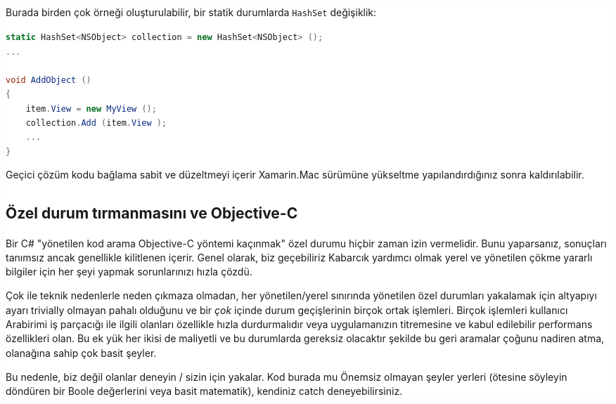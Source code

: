 Burada birden çok örneği oluşturulabilir, bir statik durumlarda `HashSet` değişiklik:

```csharp
static HashSet<NSObject> collection = new HashSet<NSObject> ();
...

void AddObject ()
{
    item.View = new MyView ();
    collection.Add (item.View );
    ...
}
```

Geçici çözüm kodu bağlama sabit ve düzeltmeyi içerir Xamarin.Mac sürümüne yükseltme yapılandırdığınız sonra kaldırılabilir.

## <a name="exception-bubbling-and-objective-c"></a>Özel durum tırmanmasını ve Objective-C

Bir C# "yönetilen kod arama Objective-C yöntemi kaçınmak" özel durumu hiçbir zaman izin vermelidir. Bunu yaparsanız, sonuçları tanımsız ancak genellikle kilitlenen içerir. Genel olarak, biz geçebiliriz Kabarcık yardımcı olmak yerel ve yönetilen çökme yararlı bilgiler için her şeyi yapmak sorunlarınızı hızla çözdü.

Çok ile teknik nedenlerle neden çıkmaza olmadan, her yönetilen/yerel sınırında yönetilen özel durumları yakalamak için altyapıyı ayarı trivially olmayan pahalı olduğunu ve bir _çok_ içinde durum geçişlerinin birçok ortak işlemleri. Birçok işlemleri kullanıcı Arabirimi iş parçacığı ile ilgili olanları özellikle hızla durdurmalıdır veya uygulamanızın titremesine ve kabul edilebilir performans özellikleri olan. Bu ek yük her ikisi de maliyetli ve bu durumlarda gereksiz olacaktır şekilde bu geri aramalar çoğunu nadiren atma, olanağına sahip çok basit şeyler.

Bu nedenle, biz değil olanlar deneyin / sizin için yakalar. Kod burada mu Önemsiz olmayan şeyler yerleri (ötesine söyleyin döndüren bir Boole değerlerini veya basit matematik), kendiniz catch deneyebilirsiniz. 

